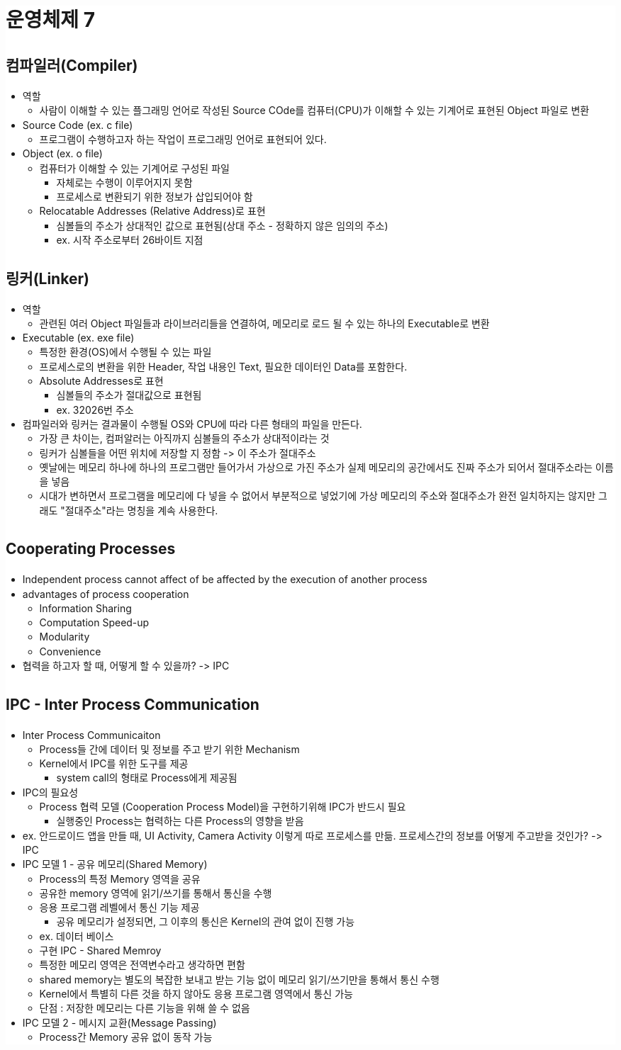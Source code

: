 # 운영체제 7
## 컴파일러(Compiler)
- 역할
    - 사람이 이해할 수 있는 플그래밍 언어로 작성된 Source COde를 컴퓨터(CPU)가 이해할 수 있는 기계어로 표현된 Object 파일로 변환
- Source Code (ex. c file)
    - 프로그램이 수행하고자 하는 작업이 프로그래밍 언어로 표현되어 있다.
- Object (ex. o file)
    - 컴퓨터가 이해할 수 있는 기계어로 구성된 파일
        - 자체로는 수행이 이루어지지 못함
        - 프로세스로 변환되기 위한 정보가 삽입되어야 함
    - Relocatable Addresses (Relative Address)로 표현
        - 심볼들의 주소가 상대적인 값으로 표현됨(상대 주소 - 정확하지 않은 임의의 주소)
        - ex. 시작 주소로부터 26바이트 지점
## 링커(Linker)
- 역할
    - 관련된 여러 Object 파일들과 라이브러리들을 연결하여, 메모리로 로드 될 수 있는 하나의 Executable로 변환
- Executable (ex. exe file)
    - 특정한 환경(OS)에서 수행될 수 있는 파일
    - 프로세스로의 변환을 위한 Header, 작업 내용인 Text, 필요한 데이터인 Data를 포함한다.
    - Absolute Addresses로 표현
        - 심볼들의 주소가 절대값으로 표현됨
        - ex. 32026번 주소
- 컴파일러와 링커는 결과물이 수행될 OS와 CPU에 따라 다른 형태의 파일을 만든다.
    - 가장 큰 차이는, 컴퍼알러는 아직까지 심볼들의 주소가 상대적이라는 것
    - 링커가 심볼들을 어떤 위치에 저장할 지 정함 -> 이 주소가 절대주소
    - 옛날에는 메모리 하나에 하나의 프로그램만 들어가서 가상으로 가진 주소가 실제 메모리의 공간에서도 진짜 주소가 되어서 절대주소라는 이름을 넣음
    - 시대가 변하면서 프로그램을 메모리에 다 넣을 수 없어서 부분적으로 넣었기에 가상 메모리의 주소와 절대주소가 완전 일치하지는 않지만 그래도 "절대주소"라는 명칭을 계속 사용한다.
## Cooperating Processes
- Independent process cannot affect of be affected by the execution of another process
- advantages of process cooperation
    - Information Sharing
    - Computation Speed-up
    - Modularity
    - Convenience
- 협력을 하고자 할 때, 어떻게 할 수 있을까? -> IPC
## IPC - Inter Process Communication
- Inter Process Communicaiton
    - Process들 간에 데이터 및 정보를 주고 받기 위한 Mechanism
    - Kernel에서 IPC를 위한 도구를 제공
        - system call의 형태로 Process에게 제공됨
- IPC의 필요성
    - Process 협력 모델 (Cooperation Process Model)을 구현하기위해 IPC가 반드시 필요
        - 실행중인 Process는 협력하는 다른 Process의 영향을 받음
- ex. 안드로이드 앱을 만들 때, UI Activity, Camera Activity 이렇게 따로 프로세스를 만듦. 프로세스간의 정보를 어떻게 주고받을 것인가? -> IPC
- IPC 모델 1 - 공유 메모리(Shared Memory)
    - Process의 특정 Memory 영역을 공유
    - 공유한 memory 영역에 읽기/쓰기를 통해서 통신을 수행
    - 응용 프로그램 레벨에서 통신 기능 제공
        - 공유 메모리가 설정되면, 그 이후의 통신은 Kernel의 관여 없이 진행 가능
    - ex. 데이터 베이스
    - 구현 IPC - Shared Memroy
    - 특정한 메모리 영역은 전역변수라고 생각하면 편함
    - shared memory는 별도의 복잡한 보내고 받는 기능 없이 메모리 읽기/쓰기만을 통해서 통신 수행
    - Kernel에서 특별히 다른 것을 하지 않아도 응용 프로그램 영역에서 통신 가능
    - 단점 : 저장한 메모리는 다른 기능을 위해 쓸 수 없음
- IPC 모델 2 - 메시지 교환(Message Passing)
    - Process간 Memory 공유 없이 동작 가능